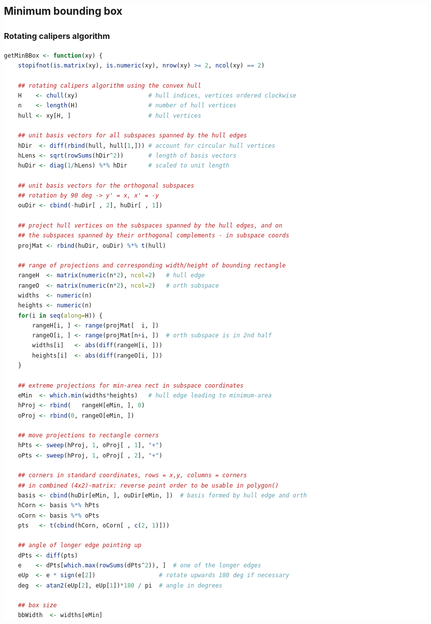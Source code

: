 Minimum bounding box
-------------------------

### Rotating calipers algorithm


```r
getMinBBox <- function(xy) {
    stopifnot(is.matrix(xy), is.numeric(xy), nrow(xy) >= 2, ncol(xy) == 2)

    ## rotating calipers algorithm using the convex hull
    H    <- chull(xy)                    # hull indices, vertices ordered clockwise
    n    <- length(H)                    # number of hull vertices
    hull <- xy[H, ]                      # hull vertices

    ## unit basis vectors for all subspaces spanned by the hull edges
    hDir  <- diff(rbind(hull, hull[1,])) # account for circular hull vertices
    hLens <- sqrt(rowSums(hDir^2))       # length of basis vectors
    huDir <- diag(1/hLens) %*% hDir      # scaled to unit length

    ## unit basis vectors for the orthogonal subspaces
    ## rotation by 90 deg -> y' = x, x' = -y
    ouDir <- cbind(-huDir[ , 2], huDir[ , 1])

    ## project hull vertices on the subspaces spanned by the hull edges, and on
    ## the subspaces spanned by their orthogonal complements - in subspace coords
    projMat <- rbind(huDir, ouDir) %*% t(hull)

    ## range of projections and corresponding width/height of bounding rectangle
    rangeH  <- matrix(numeric(n*2), ncol=2)   # hull edge
    rangeO  <- matrix(numeric(n*2), ncol=2)   # orth subspace
    widths  <- numeric(n)
    heights <- numeric(n)
    for(i in seq(along=H)) {
        rangeH[i, ] <- range(projMat[  i, ])
        rangeO[i, ] <- range(projMat[n+i, ])  # orth subspace is in 2nd half
        widths[i]   <- abs(diff(rangeH[i, ]))
        heights[i]  <- abs(diff(rangeO[i, ]))
    }

    ## extreme projections for min-area rect in subspace coordinates
    eMin  <- which.min(widths*heights)   # hull edge leading to minimum-area
    hProj <- rbind(   rangeH[eMin, ], 0)
    oProj <- rbind(0, rangeO[eMin, ])

    ## move projections to rectangle corners
    hPts <- sweep(hProj, 1, oProj[ , 1], "+")
    oPts <- sweep(hProj, 1, oProj[ , 2], "+")

    ## corners in standard coordinates, rows = x,y, columns = corners
    ## in combined (4x2)-matrix: reverse point order to be usable in polygon()
    basis <- cbind(huDir[eMin, ], ouDir[eMin, ])  # basis formed by hull edge and orth
    hCorn <- basis %*% hPts
    oCorn <- basis %*% oPts
    pts   <- t(cbind(hCorn, oCorn[ , c(2, 1)]))

    ## angle of longer edge pointing up
    dPts <- diff(pts)
    e    <- dPts[which.max(rowSums(dPts^2)), ]  # one of the longer edges
    eUp  <- e * sign(e[2])                  # rotate upwards 180 deg if necessary
    deg  <- atan2(eUp[2], eUp[1])*180 / pi  # angle in degrees

    ## box size
    bbWidth  <- widths[eMin]
```